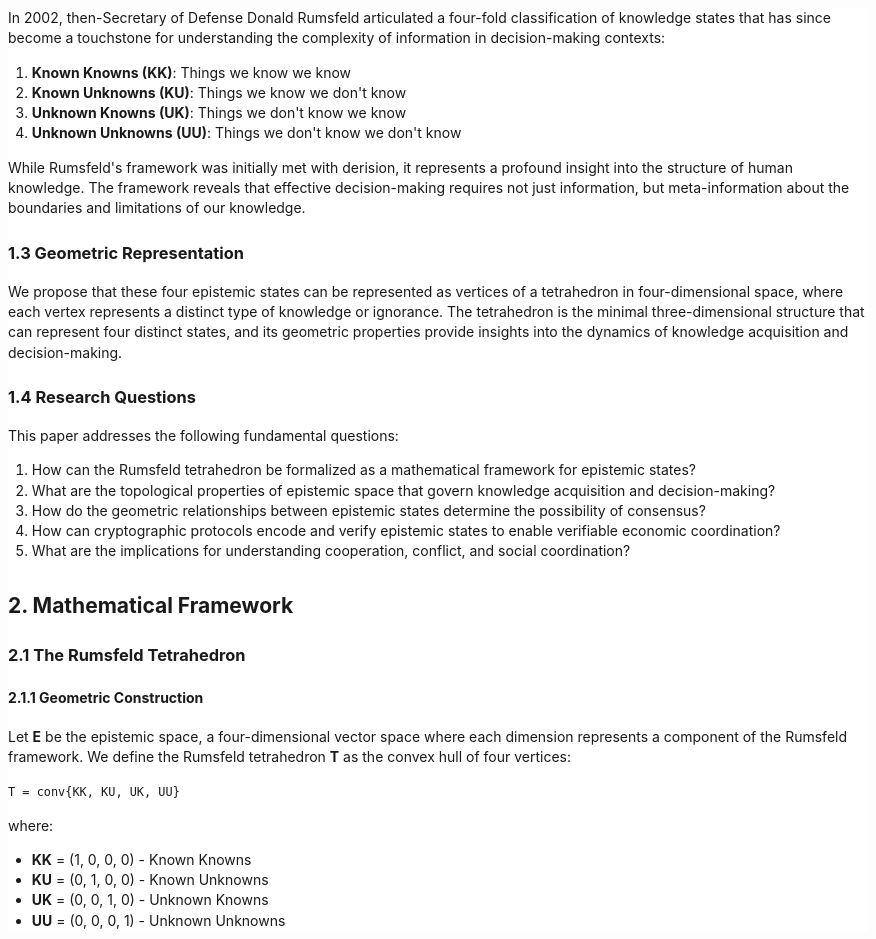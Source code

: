 In 2002, then-Secretary of Defense Donald Rumsfeld articulated a four-fold classification of knowledge states that has since become a touchstone for understanding the complexity of information in decision-making contexts:

1. **Known Knowns (KK)**: Things we know we know
2. **Known Unknowns (KU)**: Things we know we don't know  
3. **Unknown Knowns (UK)**: Things we don't know we know
4. **Unknown Unknowns (UU)**: Things we don't know we don't know

While Rumsfeld's framework was initially met with derision, it represents a profound insight into the structure of human knowledge. The framework reveals that effective decision-making requires not just information, but meta-information about the boundaries and limitations of our knowledge.

### 1.3 Geometric Representation

We propose that these four epistemic states can be represented as vertices of a tetrahedron in four-dimensional space, where each vertex represents a distinct type of knowledge or ignorance. The tetrahedron is the minimal three-dimensional structure that can represent four distinct states, and its geometric properties provide insights into the dynamics of knowledge acquisition and decision-making.

### 1.4 Research Questions

This paper addresses the following fundamental questions:

1. How can the Rumsfeld tetrahedron be formalized as a mathematical framework for epistemic states?
2. What are the topological properties of epistemic space that govern knowledge acquisition and decision-making?
3. How do the geometric relationships between epistemic states determine the possibility of consensus?
4. How can cryptographic protocols encode and verify epistemic states to enable verifiable economic coordination?
5. What are the implications for understanding cooperation, conflict, and social coordination?

## 2. Mathematical Framework

### 2.1 The Rumsfeld Tetrahedron

#### 2.1.1 Geometric Construction

Let **E** be the epistemic space, a four-dimensional vector space where each dimension represents a component of the Rumsfeld framework. We define the Rumsfeld tetrahedron **T** as the convex hull of four vertices:

```
T = conv{KK, KU, UK, UU}
```

where:
- **KK** = (1, 0, 0, 0) - Known Knowns
- **KU** = (0, 1, 0, 0) - Known Unknowns  
- **UK** = (0, 0, 1, 0) - Unknown Knowns
- **UU** = (0, 0, 0, 1) - Unknown Unknowns
